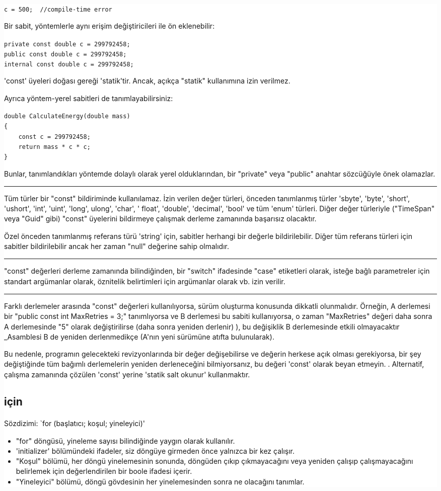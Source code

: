    c = 500;  //compile-time error
    
Bir sabit, yöntemlerle aynı erişim değiştiricileri ile ön eklenebilir:

    private const double c = 299792458;
    public const double c = 299792458;
    internal const double c = 299792458;

'const' üyeleri doğası gereği 'statik'tir. Ancak, açıkça "statik" kullanımına izin verilmez.

Ayrıca yöntem-yerel sabitleri de tanımlayabilirsiniz:

    double CalculateEnergy(double mass)
    {
        const c = 299792458;
        return mass * c * c;
    }

Bunlar, tanımlandıkları yöntemde dolaylı olarak yerel olduklarından, bir "private" veya "public" anahtar sözcüğüyle önek olamazlar.

----------

Tüm türler bir "const" bildiriminde kullanılamaz. İzin verilen değer türleri, önceden tanımlanmış türler 'sbyte', 'byte', 'short', 'ushort', 'int', 'uint', 'long', ulong', 'char', ' float', 'double', 'decimal', 'bool' ve tüm 'enum' türleri. Diğer değer türleriyle ("TimeSpan" veya "Guid" gibi) "const" üyelerini bildirmeye çalışmak derleme zamanında başarısız olacaktır.

Özel önceden tanımlanmış referans türü 'string' için, sabitler herhangi bir değerle bildirilebilir. Diğer tüm referans türleri için sabitler bildirilebilir ancak her zaman "null" değerine sahip olmalıdır.

----------

"const" değerleri derleme zamanında bilindiğinden, bir "switch" ifadesinde "case" etiketleri olarak, isteğe bağlı parametreler için standart argümanlar olarak, öznitelik belirtimleri için argümanlar olarak vb. izin verilir.

----------

Farklı derlemeler arasında "const" değerleri kullanılıyorsa, sürüm oluşturma konusunda dikkatli olunmalıdır. Örneğin, A derlemesi bir "public const int MaxRetries = 3;" tanımlıyorsa ve B derlemesi bu sabiti kullanıyorsa, o zaman "MaxRetries" değeri daha sonra A derlemesinde "5" olarak değiştirilirse (daha sonra yeniden derlenir) ), bu değişiklik B derlemesinde etkili olmayacaktır _Asamblesi B de yeniden derlenmedikçe (A'nın yeni sürümüne atıfta bulunularak).

Bu nedenle, programın gelecekteki revizyonlarında bir değer değişebilirse ve değerin herkese açık olması gerekiyorsa, bir şey değiştiğinde tüm bağımlı derlemelerin yeniden derleneceğini bilmiyorsanız, bu değeri 'const' olarak beyan etmeyin. . Alternatif, çalışma zamanında çözülen 'const' yerine 'statik salt okunur' kullanmaktır.

## için
Sözdizimi: `for (başlatıcı; koşul; yineleyici)'

- "for" döngüsü, yineleme sayısı bilindiğinde yaygın olarak kullanılır.
- 'initializer' bölümündeki ifadeler, siz döngüye girmeden önce yalnızca bir kez çalışır.
- "Koşul" bölümü, her döngü yinelemesinin sonunda, döngüden çıkıp çıkmayacağını veya yeniden çalışıp çalışmayacağını belirlemek için değerlendirilen bir boole ifadesi içerir.
- "Yineleyici" bölümü, döngü gövdesinin her yinelemesinden sonra ne olacağını tanımlar.
